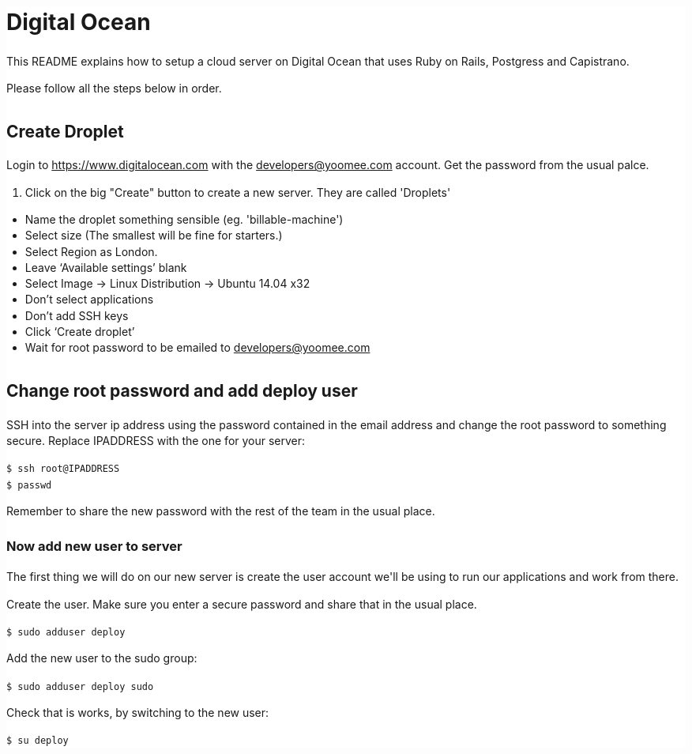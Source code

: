 # Digital Ocean

This README explains how to setup a cloud server on Digital Ocean that uses Ruby on Rails, Postgress and Capistrano.

Please follow all the steps below in order.

## Create Droplet

Login to https://www.digitalocean.com with the developers@yoomee.com account.
Get the password from the usual palce.

1. Click on the big "Create" button to create a new server. They are called 'Droplets'
- Name the droplet something sensible (eg. 'billable-machine')
- Select size (The smallest will be fine for starters.)
- Select Region as London.
- Leave ‘Available settings’ blank
- Select Image -> Linux Distribution -> Ubuntu 14.04 x32
- Don’t select applications
- Don’t add SSH keys
- Click ‘Create droplet’
- Wait for root password to be emailed to developers@yoomee.com

## Change root password and add deploy user

SSH into the server ip address using the password contained in the email address
and change the root password to something secure.
Replace IPADDRESS with the one for your server:
```
$ ssh root@IPADDRESS
$ passwd
```

Remember to share the new password with the rest of the team in the usual place.

### Now add new user to server

The first thing we will do on our new server is create the user account we'll be using to run our applications and work from there.

Create the user. Make sure you enter a secure password and share that in the usual place.

```
$ sudo adduser deploy
```

Add the new user to the sudo group:

```
$ sudo adduser deploy sudo
```

Check that is works, by switching to the new user:

```
$ su deploy
```
